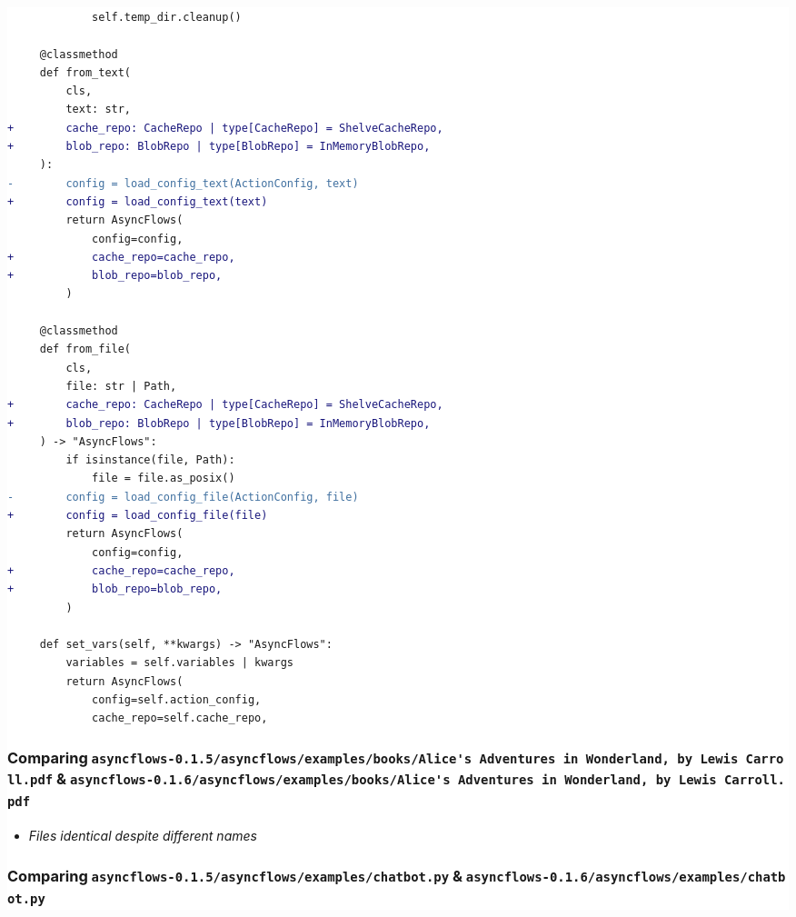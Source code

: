```diff
             self.temp_dir.cleanup()
 
     @classmethod
     def from_text(
         cls,
         text: str,
+        cache_repo: CacheRepo | type[CacheRepo] = ShelveCacheRepo,
+        blob_repo: BlobRepo | type[BlobRepo] = InMemoryBlobRepo,
     ):
-        config = load_config_text(ActionConfig, text)
+        config = load_config_text(text)
         return AsyncFlows(
             config=config,
+            cache_repo=cache_repo,
+            blob_repo=blob_repo,
         )
 
     @classmethod
     def from_file(
         cls,
         file: str | Path,
+        cache_repo: CacheRepo | type[CacheRepo] = ShelveCacheRepo,
+        blob_repo: BlobRepo | type[BlobRepo] = InMemoryBlobRepo,
     ) -> "AsyncFlows":
         if isinstance(file, Path):
             file = file.as_posix()
-        config = load_config_file(ActionConfig, file)
+        config = load_config_file(file)
         return AsyncFlows(
             config=config,
+            cache_repo=cache_repo,
+            blob_repo=blob_repo,
         )
 
     def set_vars(self, **kwargs) -> "AsyncFlows":
         variables = self.variables | kwargs
         return AsyncFlows(
             config=self.action_config,
             cache_repo=self.cache_repo,
```

### Comparing `asyncflows-0.1.5/asyncflows/examples/books/Alice's Adventures in Wonderland, by Lewis Carroll.pdf` & `asyncflows-0.1.6/asyncflows/examples/books/Alice's Adventures in Wonderland, by Lewis Carroll.pdf`

 * *Files identical despite different names*

### Comparing `asyncflows-0.1.5/asyncflows/examples/chatbot.py` & `asyncflows-0.1.6/asyncflows/examples/chatbot.py`

